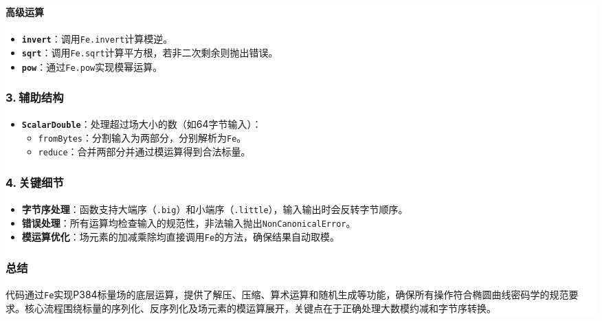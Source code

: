 #### **高级运算**
- **`invert`**：调用`Fe.invert`计算模逆。
- **`sqrt`**：调用`Fe.sqrt`计算平方根，若非二次剩余则抛出错误。
- **`pow`**：通过`Fe.pow`实现模幂运算。

### 3. **辅助结构**
- **`ScalarDouble`**：处理超过场大小的数（如64字节输入）：
  - `fromBytes`：分割输入为两部分，分别解析为`Fe`。
  - `reduce`：合并两部分并通过模运算得到合法标量。

### 4. **关键细节**
- **字节序处理**：函数支持大端序（`.big`）和小端序（`.little`），输入输出时会反转字节顺序。
- **错误处理**：所有运算均检查输入的规范性，非法输入抛出`NonCanonicalError`。
- **模运算优化**：场元素的加减乘除均直接调用`Fe`的方法，确保结果自动取模。

### 总结
代码通过`Fe`实现P384标量场的底层运算，提供了解压、压缩、算术运算和随机生成等功能，确保所有操作符合椭圆曲线密码学的规范要求。核心流程围绕标量的序列化、反序列化及场元素的模运算展开，关键点在于正确处理大数模约减和字节序转换。